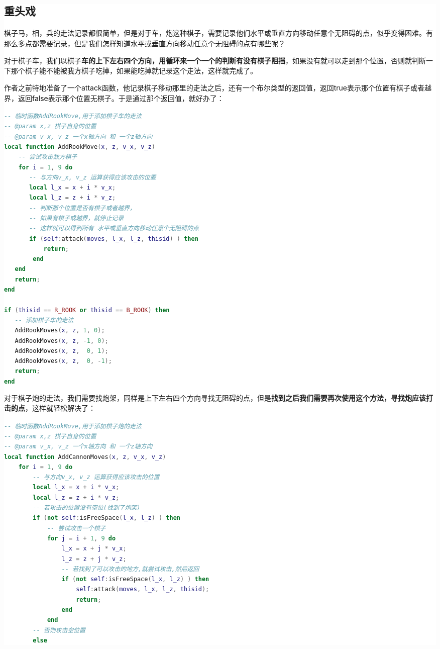 ## 重头戏

棋子马，相，兵的走法记录都很简单，但是对于车，炮这种棋子，需要记录他们水平或垂直方向移动任意个无阻碍的点，似乎变得困难。有那么多点都需要记录，但是我们怎样知道水平或垂直方向移动任意个无阻碍的点有哪些呢？

对于棋子车，我们以棋子**车的上下左右四个方向，用循环来一个一个的判断有没有棋子阻挡**，如果没有就可以走到那个位置，否则就判断一下那个棋子能不能被我方棋子吃掉，如果能吃掉就记录这个走法，这样就完成了。

作者之前特地准备了一个attack函数，他记录棋子移动那里的走法之后，还有一个布尔类型的返回值，返回true表示那个位置有棋子或者越界，返回false表示那个位置无棋子。于是通过那个返回值，就好办了：

```lua
-- 临时函数AddRookMove,用于添加棋子车的走法
-- @param x,z 棋子自身的位置
-- @param v_x, v_z 一个x轴方向 和 一个z轴方向
local function AddRookMove(x, z, v_x, v_z)
    -- 尝试攻击敌方棋子
    for i = 1, 9 do
       -- 与方向v_x, v_z 运算获得应该攻击的位置
       local l_x = x + i * v_x;
       local l_z = z + i * v_z;
       -- 判断那个位置是否有棋子或者越界，
       -- 如果有棋子或越界，就停止记录
       -- 这样就可以得到所有 水平或垂直方向移动任意个无阻碍的点
       if (self:attack(moves, l_x, l_z, thisid) ) then
           return;
        end
   end
   return;
end

if (thisid == R_ROOK or thisid == B_ROOK) then
   -- 添加棋子车的走法
   AddRookMoves(x, z, 1, 0);
   AddRookMoves(x, z, -1, 0);
   AddRookMoves(x, z,  0, 1);
   AddRookMoves(x, z,  0, -1);
   return;
end
```

对于棋子炮的走法，我们需要找炮架，同样是上下左右四个方向寻找无阻碍的点，但是**找到之后我们需要再次使用这个方法，寻找炮应该打击的点**，这样就轻松解决了：

```lua
-- 临时函数AddRookMove,用于添加棋子炮的走法
-- @param x,z 棋子自身的位置
-- @param v_x, v_z 一个x轴方向 和 一个z轴方向
local function AddCannonMoves(x, z, v_x, v_z)
    for i = 1, 9 do
        -- 与方向v_x, v_z 运算获得应该攻击的位置
        local l_x = x + i * v_x;
        local l_z = z + i * v_z;
        -- 若攻击的位置没有空位(找到了炮架)
        if (not self:isFreeSpace(l_x, l_z) ) then
            -- 尝试攻击一个棋子
            for j = i + 1, 9 do
                l_x = x + j * v_x;
                l_z = z + j * v_z;
                -- 若找到了可以攻击的地方,就尝试攻击,然后返回
                if (not self:isFreeSpace(l_x, l_z) ) then
                    self:attack(moves, l_x, l_z, thisid);
                    return;
                end
            end
        -- 否则攻击空位置
        else
```
